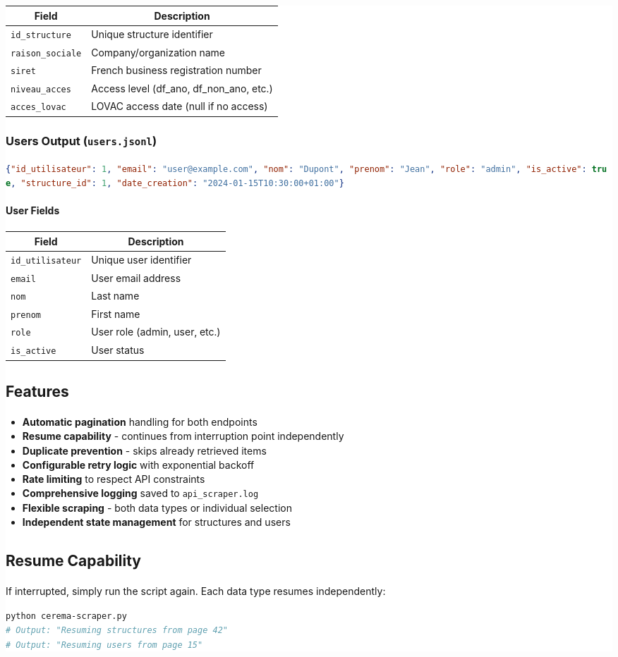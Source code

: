| Field | Description |
|-------|-------------|
| `id_structure` | Unique structure identifier |
| `raison_sociale` | Company/organization name |
| `siret` | French business registration number |
| `niveau_acces` | Access level (df_ano, df_non_ano, etc.) |
| `acces_lovac` | LOVAC access date (null if no access) |

### Users Output (`users.jsonl`)

```json
{"id_utilisateur": 1, "email": "user@example.com", "nom": "Dupont", "prenom": "Jean", "role": "admin", "is_active": true, "structure_id": 1, "date_creation": "2024-01-15T10:30:00+01:00"}
```

#### User Fields

| Field | Description |
|-------|-------------|
| `id_utilisateur` | Unique user identifier |
| `email` | User email address |
| `nom` | Last name |
| `prenom` | First name |
| `role` | User role (admin, user, etc.) |
| `is_active` | User status |

## Features

- **Automatic pagination** handling for both endpoints
- **Resume capability** - continues from interruption point independently
- **Duplicate prevention** - skips already retrieved items
- **Configurable retry logic** with exponential backoff
- **Rate limiting** to respect API constraints
- **Comprehensive logging** saved to `api_scraper.log`
- **Flexible scraping** - both data types or individual selection
- **Independent state management** for structures and users

## Resume Capability

If interrupted, simply run the script again. Each data type resumes independently:

```bash
python cerema-scraper.py
# Output: "Resuming structures from page 42"
# Output: "Resuming users from page 15"
```
